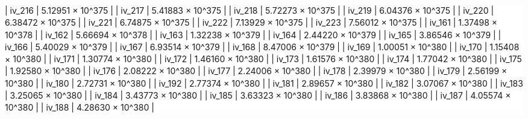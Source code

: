| iv_216 | 5.12951 × 10^375 |
| iv_217 | 5.41883 × 10^375 |
| iv_218 | 5.72273 × 10^375 |
| iv_219 | 6.04376 × 10^375 |
| iv_220 | 6.38472 × 10^375 |
| iv_221 | 6.74875 × 10^375 |
| iv_222 | 7.13929 × 10^375 |
| iv_223 | 7.56012 × 10^375 |
| iv_161 | 1.37498 × 10^378 |
| iv_162 | 5.66694 × 10^378 |
| iv_163 | 1.32238 × 10^379 |
| iv_164 | 2.44220 × 10^379 |
| iv_165 | 3.86546 × 10^379 |
| iv_166 | 5.40029 × 10^379 |
| iv_167 | 6.93514 × 10^379 |
| iv_168 | 8.47006 × 10^379 |
| iv_169 | 1.00051 × 10^380 |
| iv_170 | 1.15408 × 10^380 |
| iv_171 | 1.30774 × 10^380 |
| iv_172 | 1.46160 × 10^380 |
| iv_173 | 1.61576 × 10^380 |
| iv_174 | 1.77042 × 10^380 |
| iv_175 | 1.92580 × 10^380 |
| iv_176 | 2.08222 × 10^380 |
| iv_177 | 2.24006 × 10^380 |
| iv_178 | 2.39979 × 10^380 |
| iv_179 | 2.56199 × 10^380 |
| iv_180 | 2.72731 × 10^380 |
| iv_192 | 2.77374 × 10^380 |
| iv_181 | 2.89657 × 10^380 |
| iv_182 | 3.07067 × 10^380 |
| iv_183 | 3.25065 × 10^380 |
| iv_184 | 3.43773 × 10^380 |
| iv_185 | 3.63323 × 10^380 |
| iv_186 | 3.83868 × 10^380 |
| iv_187 | 4.05574 × 10^380 |
| iv_188 | 4.28630 × 10^380 |